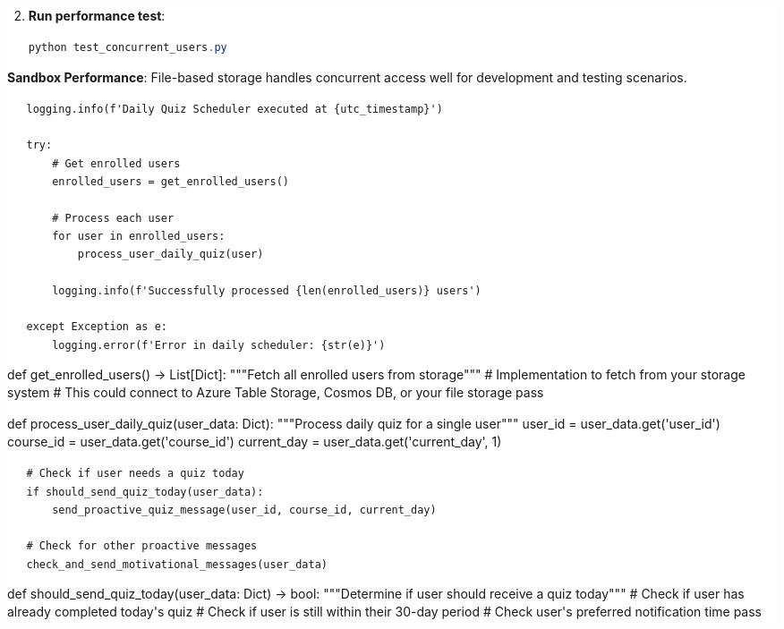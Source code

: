 2. **Run performance test**:
   ```powershell
   python test_concurrent_users.py
   ```

**Sandbox Performance**: File-based storage handles concurrent access well for development and testing scenarios.
       
       logging.info(f'Daily Quiz Scheduler executed at {utc_timestamp}')
       
       try:
           # Get enrolled users
           enrolled_users = get_enrolled_users()
           
           # Process each user
           for user in enrolled_users:
               process_user_daily_quiz(user)
               
           logging.info(f'Successfully processed {len(enrolled_users)} users')
           
       except Exception as e:
           logging.error(f'Error in daily scheduler: {str(e)}')
   
   def get_enrolled_users() -> List[Dict]:
       """Fetch all enrolled users from storage"""
       # Implementation to fetch from your storage system
       # This could connect to Azure Table Storage, Cosmos DB, or your file storage
       pass
   
   def process_user_daily_quiz(user_data: Dict):
       """Process daily quiz for a single user"""
       user_id = user_data.get('user_id')
       course_id = user_data.get('course_id')
       current_day = user_data.get('current_day', 1)
       
       # Check if user needs a quiz today
       if should_send_quiz_today(user_data):
           send_proactive_quiz_message(user_id, course_id, current_day)
       
       # Check for other proactive messages
       check_and_send_motivational_messages(user_data)
   
   def should_send_quiz_today(user_data: Dict) -> bool:
       """Determine if user should receive a quiz today"""
       # Check if user has already completed today's quiz
       # Check if user is still within their 30-day period
       # Check user's preferred notification time
       pass
   